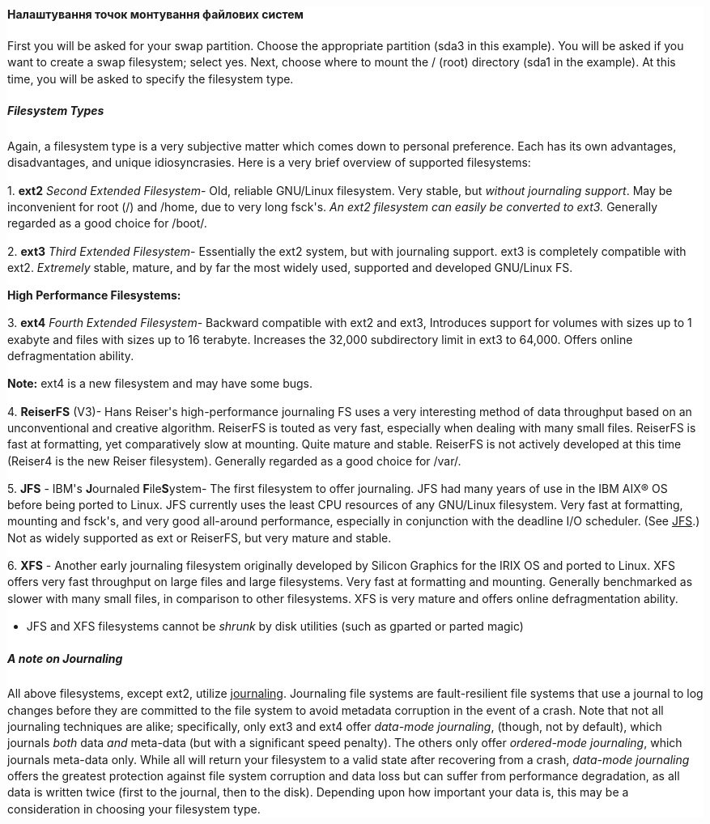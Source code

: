 #### Налаштування точок монтування файлових систем

First you will be asked for your swap partition. Choose the appropriate partition (sda3 in this example). You will be asked if you want to create a swap filesystem; select yes. Next, choose where to mount the / (root) directory (sda1 in the example). At this time, you will be asked to specify the filesystem type.

##### Filesystem Types

Again, a filesystem type is a very subjective matter which comes down to personal preference. Each has its own advantages, disadvantages, and unique idiosyncrasies. Here is a very brief overview of supported filesystems:

1\. **ext2** _Second Extended Filesystem_- Old, reliable GNU/Linux filesystem. Very stable, but _without journaling support_. May be inconvenient for root (/) and /home, due to very long fsck's. _An ext2 filesystem can easily be converted to ext3._ Generally regarded as a good choice for /boot/.

2\. **ext3** _Third Extended Filesystem_- Essentially the ext2 system, but with journaling support. ext3 is completely compatible with ext2\. _Extremely_ stable, mature, and by far the most widely used, supported and developed GNU/Linux FS.

**High Performance Filesystems:**

3\. **ext4** _Fourth Extended Filesystem_- Backward compatible with ext2 and ext3, Introduces support for volumes with sizes up to 1 exabyte and files with sizes up to 16 terabyte. Increases the 32,000 subdirectory limit in ext3 to 64,000\. Offers online defragmentation ability.

**Note:** ext4 is a new filesystem and may have some bugs.

4\. **ReiserFS** (V3)- Hans Reiser's high-performance journaling FS uses a very interesting method of data throughput based on an unconventional and creative algorithm. ReiserFS is touted as very fast, especially when dealing with many small files. ReiserFS is fast at formatting, yet comparatively slow at mounting. Quite mature and stable. ReiserFS is not actively developed at this time (Reiser4 is the new Reiser filesystem). Generally regarded as a good choice for /var/.

5\. **JFS** - IBM's **J**ournaled **F**ile**S**ystem- The first filesystem to offer journaling. JFS had many years of use in the IBM AIX® OS before being ported to Linux. JFS currently uses the least CPU resources of any GNU/Linux filesystem. Very fast at formatting, mounting and fsck's, and very good all-around performance, especially in conjunction with the deadline I/O scheduler. (See [JFS](/index.php/JFS "JFS").) Not as widely supported as ext or ReiserFS, but very mature and stable.

6\. **XFS** - Another early journaling filesystem originally developed by Silicon Graphics for the IRIX OS and ported to Linux. XFS offers very fast throughput on large files and large filesystems. Very fast at formatting and mounting. Generally benchmarked as slower with many small files, in comparison to other filesystems. XFS is very mature and offers online defragmentation ability.

*   JFS and XFS filesystems cannot be _shrunk_ by disk utilities (such as gparted or parted magic)

##### A note on Journaling

All above filesystems, except ext2, utilize [journaling](https://en.wikipedia.org/wiki/Journaling_file_system "wikipedia:Journaling file system"). Journaling file systems are fault-resilient file systems that use a journal to log changes before they are committed to the file system to avoid metadata corruption in the event of a crash. Note that not all journaling techniques are alike; specifically, only ext3 and ext4 offer _data-mode journaling_, (though, not by default), which journals _both_ data _and_ meta-data (but with a significant speed penalty). The others only offer _ordered-mode journaling_, which journals meta-data only. While all will return your filesystem to a valid state after recovering from a crash, _data-mode journaling_ offers the greatest protection against file system corruption and data loss but can suffer from performance degradation, as all data is written twice (first to the journal, then to the disk). Depending upon how important your data is, this may be a consideration in choosing your filesystem type.
